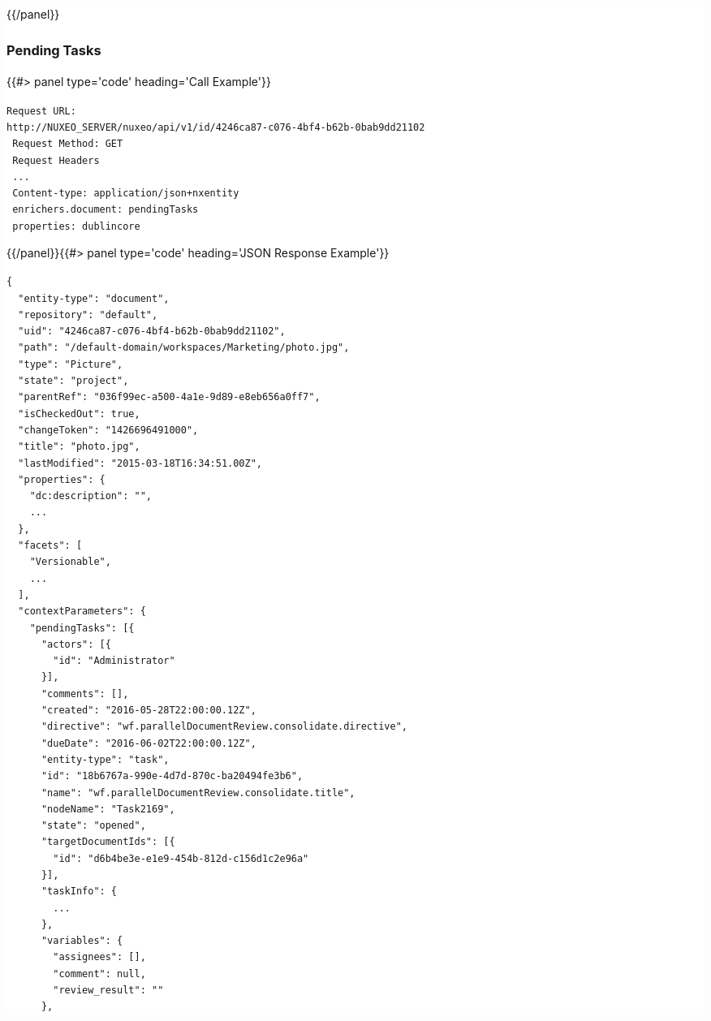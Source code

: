 
{{/panel}}

### Pending Tasks

{{#> panel type='code' heading='Call Example'}}

```
Request URL:
http://NUXEO_SERVER/nuxeo/api/v1/id/4246ca87-c076-4bf4-b62b-0bab9dd21102
 Request Method: GET
 Request Headers
 ...
 Content-type: application/json+nxentity
 enrichers.document: pendingTasks
 properties: dublincore
```

{{/panel}}{{#> panel type='code' heading='JSON Response Example'}}

```
{
  "entity-type": "document",
  "repository": "default",
  "uid": "4246ca87-c076-4bf4-b62b-0bab9dd21102",
  "path": "/default-domain/workspaces/Marketing/photo.jpg",
  "type": "Picture",
  "state": "project",
  "parentRef": "036f99ec-a500-4a1e-9d89-e8eb656a0ff7",
  "isCheckedOut": true,
  "changeToken": "1426696491000",
  "title": "photo.jpg",
  "lastModified": "2015-03-18T16:34:51.00Z",
  "properties": {
    "dc:description": "",
    ...
  },
  "facets": [
    "Versionable",
    ...
  ],
  "contextParameters": {
    "pendingTasks": [{
      "actors": [{
        "id": "Administrator"
      }],
      "comments": [],
      "created": "2016-05-28T22:00:00.12Z",
      "directive": "wf.parallelDocumentReview.consolidate.directive",
      "dueDate": "2016-06-02T22:00:00.12Z",
      "entity-type": "task",
      "id": "18b6767a-990e-4d7d-870c-ba20494fe3b6",
      "name": "wf.parallelDocumentReview.consolidate.title",
      "nodeName": "Task2169",
      "state": "opened",
      "targetDocumentIds": [{
        "id": "d6b4be3e-e1e9-454b-812d-c156d1c2e96a"
      }],
      "taskInfo": {
        ...
      },
      "variables": {
        "assignees": [],
        "comment": null,
        "review_result": ""
      },
```